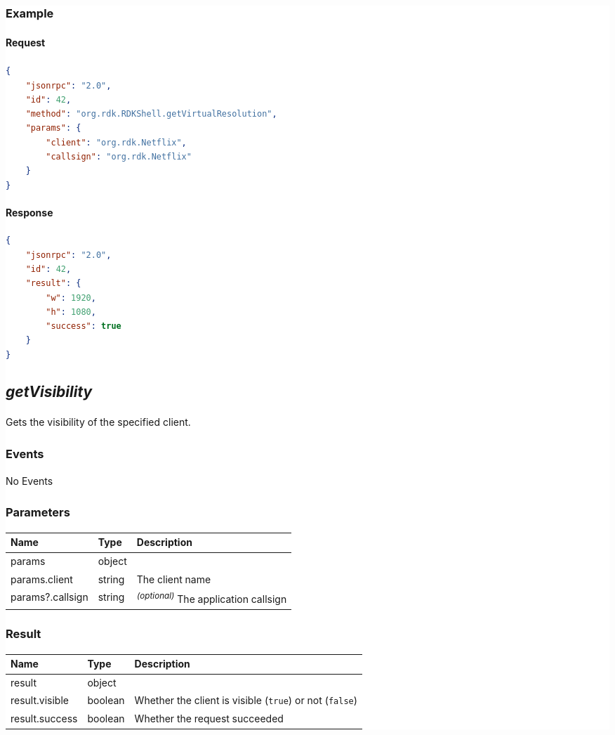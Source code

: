 ### Example

#### Request

```json
{
    "jsonrpc": "2.0",
    "id": 42,
    "method": "org.rdk.RDKShell.getVirtualResolution",
    "params": {
        "client": "org.rdk.Netflix",
        "callsign": "org.rdk.Netflix"
    }
}
```

#### Response

```json
{
    "jsonrpc": "2.0",
    "id": 42,
    "result": {
        "w": 1920,
        "h": 1080,
        "success": true
    }
}
```

<a name="getVisibility"></a>
## *getVisibility*

Gets the visibility of the specified client.

### Events

No Events

### Parameters

| Name | Type | Description |
| :-------- | :-------- | :-------- |
| params | object |  |
| params.client | string | The client name |
| params?.callsign | string | <sup>*(optional)*</sup> The application callsign |

### Result

| Name | Type | Description |
| :-------- | :-------- | :-------- |
| result | object |  |
| result.visible | boolean | Whether the client is visible (`true`) or not (`false`) |
| result.success | boolean | Whether the request succeeded |
